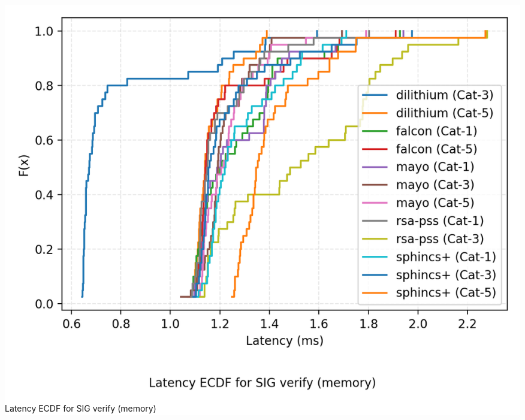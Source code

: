 ![20251008T114603Z/latency_ecdf_memory_sig_verify.png](20251008T114603Z/latency_ecdf_memory_sig_verify.png)

Latency ECDF for SIG verify (memory)
